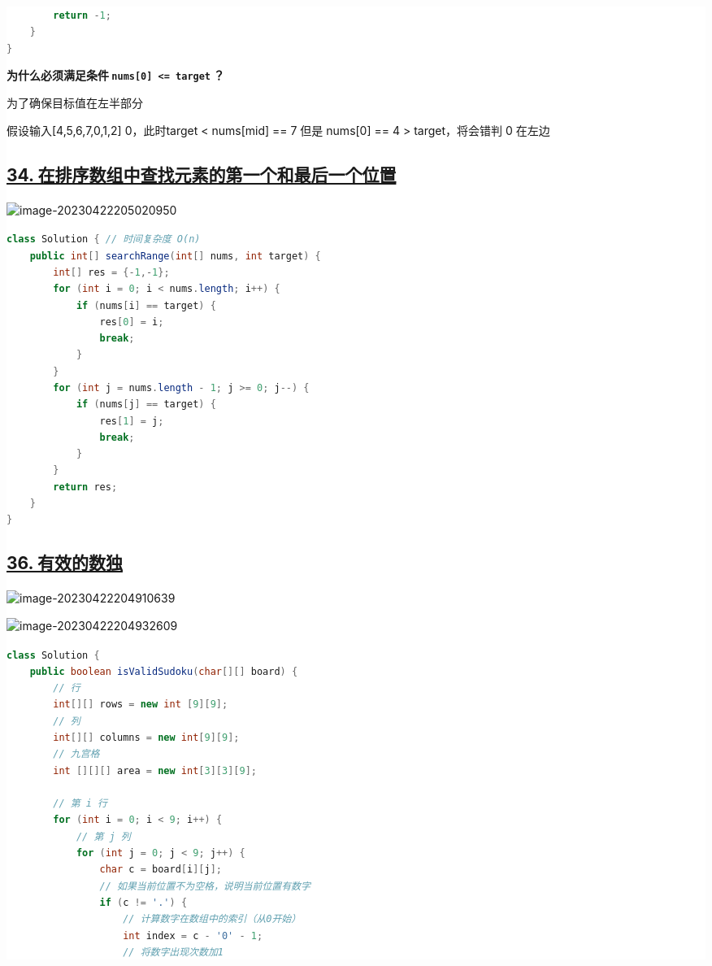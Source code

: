 ```java
        return -1;
    }
}
```

**为什么必须满足条件 `nums[0] <= target` ？**

为了确保目标值在左半部分

假设输入[4,5,6,7,0,1,2] 0，此时target < nums[mid] == 7 但是 nums[0] == 4 > target，将会错判 0 在左边

## [34. 在排序数组中查找元素的第一个和最后一个位置](https://leetcode.cn/problems/find-first-and-last-position-of-element-in-sorted-array/)

![image-20230422205020950](https://cmty256.github.io/imgs-blog/basics/image-20230422205020950.4dkfgkuw3r20.webp)

```java
class Solution { // 时间复杂度 O(n)
    public int[] searchRange(int[] nums, int target) {
        int[] res = {-1,-1};
        for (int i = 0; i < nums.length; i++) {
            if (nums[i] == target) {
                res[0] = i;
                break;
            }
        }
        for (int j = nums.length - 1; j >= 0; j--) {
            if (nums[j] == target) {
                res[1] = j;
                break;
            }
        }
        return res;
    }
}
```



## [36. 有效的数独](https://leetcode.cn/problems/valid-sudoku/)

![image-20230422204910639](https://cmty256.github.io/imgs-blog/basics/image-20230422204910639.3zekzd8w3ia0.webp)

![image-20230422204932609](https://cmty256.github.io/imgs-blog/basics/image-20230422204932609.4ad85n255yi0.webp)

```java
class Solution {
    public boolean isValidSudoku(char[][] board) {
        // 行
        int[][] rows = new int [9][9];
        // 列
        int[][] columns = new int[9][9];
        // 九宫格
        int [][][] area = new int[3][3][9];
        
        // 第 i 行
        for (int i = 0; i < 9; i++) {
            // 第 j 列
            for (int j = 0; j < 9; j++) {
                char c = board[i][j];
                // 如果当前位置不为空格，说明当前位置有数字
                if (c != '.') {
                    // 计算数字在数组中的索引（从0开始）
                    int index = c - '0' - 1;
                    // 将数字出现次数加1
```